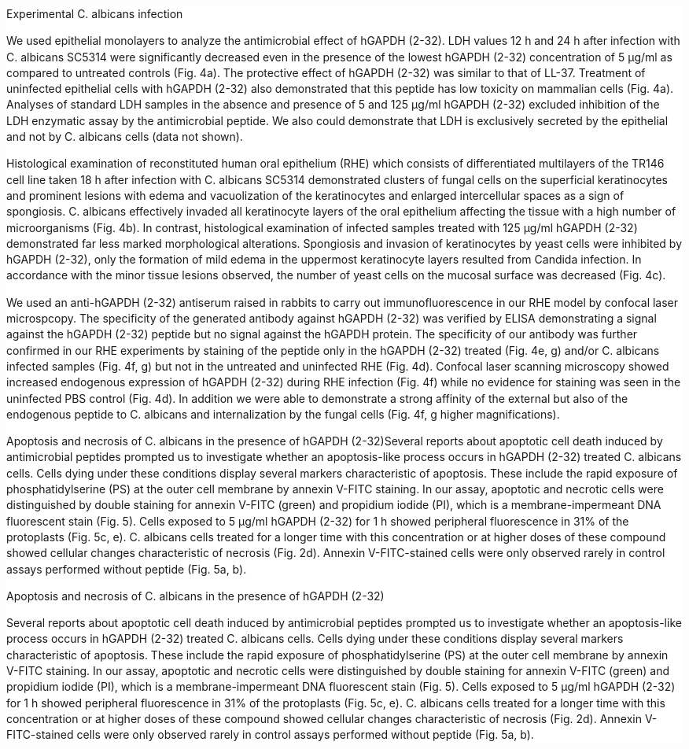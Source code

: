 Experimental C. albicans infection

We used epithelial monolayers to analyze the antimicrobial effect of hGAPDH (2-32). LDH values 12 h and 24 h after infection with C. albicans SC5314 were significantly decreased even in the presence of the lowest hGAPDH (2-32) concentration of 5 μg/ml as compared to untreated controls (Fig. 4a). The protective effect of hGAPDH (2-32) was similar to that of LL-37. Treatment of uninfected epithelial cells with hGAPDH (2-32) also demonstrated that this peptide has low toxicity on mammalian cells (Fig. 4a). Analyses of standard LDH samples in the absence and presence of 5 and 125 μg/ml hGAPDH (2-32) excluded inhibition of the LDH enzymatic assay by the antimicrobial peptide. We also could demonstrate that LDH is exclusively secreted by the epithelial and not by C. albicans cells (data not shown).

Histological examination of reconstituted human oral epithelium (RHE) which consists of differentiated multilayers of the TR146 cell line taken 18 h after infection with C. albicans SC5314 demonstrated clusters of fungal cells on the superficial keratinocytes and prominent lesions with edema and vacuolization of the keratinocytes and enlarged intercellular spaces as a sign of spongiosis. C. albicans effectively invaded all keratinocyte layers of the oral epithelium affecting the tissue with a high number of microorganisms (Fig. 4b). In contrast, histological examination of infected samples treated with 125 μg/ml hGAPDH (2-32) demonstrated far less marked morphological alterations. Spongiosis and invasion of keratinocytes by yeast cells were inhibited by hGAPDH (2-32), only the formation of mild edema in the uppermost keratinocyte layers resulted from Candida infection. In accordance with the minor tissue lesions observed, the number of yeast cells on the mucosal surface was decreased (Fig. 4c).

We used an anti-hGAPDH (2-32) antiserum raised in rabbits to carry out immunofluorescence in our RHE model by confocal laser microspcopy. The specificity of the generated antibody against hGAPDH (2-32) was verified by ELISA demonstrating a signal against the hGAPDH (2-32) peptide but no signal against the hGAPDH protein. The specificity of our antibody was further confirmed in our RHE experiments by staining of the peptide only in the hGAPDH (2-32) treated (Fig. 4e, g) and/or C. albicans infected samples (Fig. 4f, g) but not in the untreated and uninfected RHE (Fig. 4d). Confocal laser scanning microscopy showed increased endogenous expression of hGAPDH (2-32) during RHE infection (Fig. 4f) while no evidence for staining was seen in the uninfected PBS control (Fig. 4d). In addition we were able to demonstrate a strong affinity of the external but also of the endogenous peptide to C. albicans and internalization by the fungal cells (Fig. 4f, g higher magnifications).

Apoptosis and necrosis of C. albicans in the presence of hGAPDH (2-32)Several reports about apoptotic cell death induced by antimicrobial peptides prompted us to investigate whether an apoptosis-like process occurs in hGAPDH (2-32) treated C. albicans cells. Cells dying under these conditions display several markers characteristic of apoptosis. These include the rapid exposure of phosphatidylserine (PS) at the outer cell membrane by annexin V-FITC staining. In our assay, apoptotic and necrotic cells were distinguished by double staining for annexin V-FITC (green) and propidium iodide (PI), which is a membrane-impermeant DNA fluorescent stain (Fig. 5). Cells exposed to 5 μg/ml hGAPDH (2-32) for 1 h showed peripheral fluorescence in 31% of the protoplasts (Fig. 5c, e). C. albicans cells treated for a longer time with this concentration or at higher doses of these compound showed cellular changes characteristic of necrosis (Fig. 2d). Annexin V-FITC-stained cells were only observed rarely in control assays performed without peptide (Fig. 5a, b).

Apoptosis and necrosis of C. albicans in the presence of hGAPDH (2-32)

Several reports about apoptotic cell death induced by antimicrobial peptides prompted us to investigate whether an apoptosis-like process occurs in hGAPDH (2-32) treated C. albicans cells. Cells dying under these conditions display several markers characteristic of apoptosis. These include the rapid exposure of phosphatidylserine (PS) at the outer cell membrane by annexin V-FITC staining. In our assay, apoptotic and necrotic cells were distinguished by double staining for annexin V-FITC (green) and propidium iodide (PI), which is a membrane-impermeant DNA fluorescent stain (Fig. 5). Cells exposed to 5 μg/ml hGAPDH (2-32) for 1 h showed peripheral fluorescence in 31% of the protoplasts (Fig. 5c, e). C. albicans cells treated for a longer time with this concentration or at higher doses of these compound showed cellular changes characteristic of necrosis (Fig. 2d). Annexin V-FITC-stained cells were only observed rarely in control assays performed without peptide (Fig. 5a, b).
